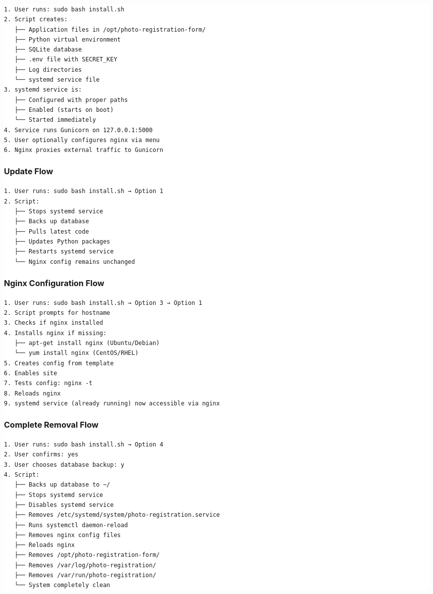```
1. User runs: sudo bash install.sh
2. Script creates:
   ├── Application files in /opt/photo-registration-form/
   ├── Python virtual environment
   ├── SQLite database
   ├── .env file with SECRET_KEY
   ├── Log directories
   └── systemd service file
3. systemd service is:
   ├── Configured with proper paths
   ├── Enabled (starts on boot)
   └── Started immediately
4. Service runs Gunicorn on 127.0.0.1:5000
5. User optionally configures nginx via menu
6. Nginx proxies external traffic to Gunicorn
```

### Update Flow

```
1. User runs: sudo bash install.sh → Option 1
2. Script:
   ├── Stops systemd service
   ├── Backs up database
   ├── Pulls latest code
   ├── Updates Python packages
   ├── Restarts systemd service
   └── Nginx config remains unchanged
```

### Nginx Configuration Flow

```
1. User runs: sudo bash install.sh → Option 3 → Option 1
2. Script prompts for hostname
3. Checks if nginx installed
4. Installs nginx if missing:
   ├── apt-get install nginx (Ubuntu/Debian)
   └── yum install nginx (CentOS/RHEL)
5. Creates config from template
6. Enables site
7. Tests config: nginx -t
8. Reloads nginx
9. systemd service (already running) now accessible via nginx
```

### Complete Removal Flow

```
1. User runs: sudo bash install.sh → Option 4
2. User confirms: yes
3. User chooses database backup: y
4. Script:
   ├── Backs up database to ~/
   ├── Stops systemd service
   ├── Disables systemd service
   ├── Removes /etc/systemd/system/photo-registration.service
   ├── Runs systemctl daemon-reload
   ├── Removes nginx config files
   ├── Reloads nginx
   ├── Removes /opt/photo-registration-form/
   ├── Removes /var/log/photo-registration/
   ├── Removes /var/run/photo-registration/
   └── System completely clean
```